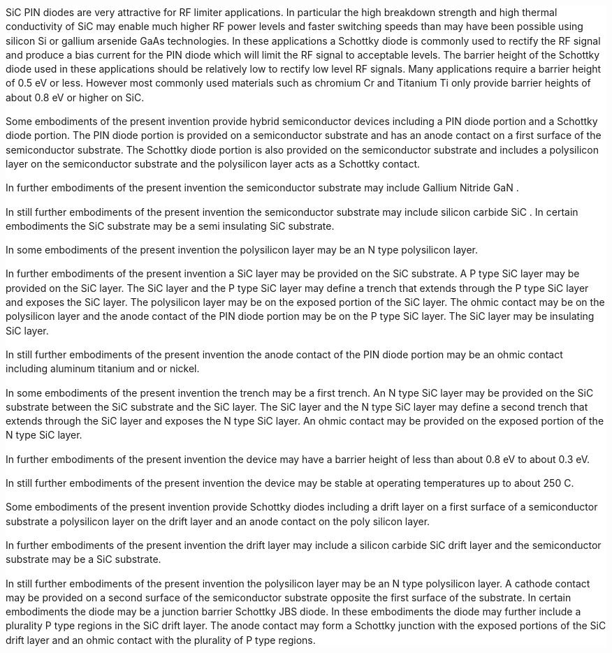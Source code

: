 SiC PIN diodes are very attractive for RF limiter applications. In particular the high breakdown strength and high thermal conductivity of SiC may enable much higher RF power levels and faster switching speeds than may have been possible using silicon Si or gallium arsenide GaAs technologies. In these applications a Schottky diode is commonly used to rectify the RF signal and produce a bias current for the PIN diode which will limit the RF signal to acceptable levels. The barrier height of the Schottky diode used in these applications should be relatively low to rectify low level RF signals. Many applications require a barrier height of 0.5 eV or less. However most commonly used materials such as chromium Cr and Titanium Ti only provide barrier heights of about 0.8 eV or higher on SiC.

Some embodiments of the present invention provide hybrid semiconductor devices including a PIN diode portion and a Schottky diode portion. The PIN diode portion is provided on a semiconductor substrate and has an anode contact on a first surface of the semiconductor substrate. The Schottky diode portion is also provided on the semiconductor substrate and includes a polysilicon layer on the semiconductor substrate and the polysilicon layer acts as a Schottky contact.

In further embodiments of the present invention the semiconductor substrate may include Gallium Nitride GaN .

In still further embodiments of the present invention the semiconductor substrate may include silicon carbide SiC . In certain embodiments the SiC substrate may be a semi insulating SiC substrate.

In some embodiments of the present invention the polysilicon layer may be an N type polysilicon layer.

In further embodiments of the present invention a SiC layer may be provided on the SiC substrate. A P type SiC layer may be provided on the SiC layer. The SiC layer and the P type SiC layer may define a trench that extends through the P type SiC layer and exposes the SiC layer. The polysilicon layer may be on the exposed portion of the SiC layer. The ohmic contact may be on the polysilicon layer and the anode contact of the PIN diode portion may be on the P type SiC layer. The SiC layer may be insulating SiC layer.

In still further embodiments of the present invention the anode contact of the PIN diode portion may be an ohmic contact including aluminum titanium and or nickel.

In some embodiments of the present invention the trench may be a first trench. An N type SiC layer may be provided on the SiC substrate between the SiC substrate and the SiC layer. The SiC layer and the N type SiC layer may define a second trench that extends through the SiC layer and exposes the N type SiC layer. An ohmic contact may be provided on the exposed portion of the N type SiC layer.

In further embodiments of the present invention the device may have a barrier height of less than about 0.8 eV to about 0.3 eV.

In still further embodiments of the present invention the device may be stable at operating temperatures up to about 250 C.

Some embodiments of the present invention provide Schottky diodes including a drift layer on a first surface of a semiconductor substrate a polysilicon layer on the drift layer and an anode contact on the poly silicon layer.

In further embodiments of the present invention the drift layer may include a silicon carbide SiC drift layer and the semiconductor substrate may be a SiC substrate.

In still further embodiments of the present invention the polysilicon layer may be an N type polysilicon layer. A cathode contact may be provided on a second surface of the semiconductor substrate opposite the first surface of the substrate. In certain embodiments the diode may be a junction barrier Schottky JBS diode. In these embodiments the diode may further include a plurality P type regions in the SiC drift layer. The anode contact may form a Schottky junction with the exposed portions of the SiC drift layer and an ohmic contact with the plurality of P type regions.
